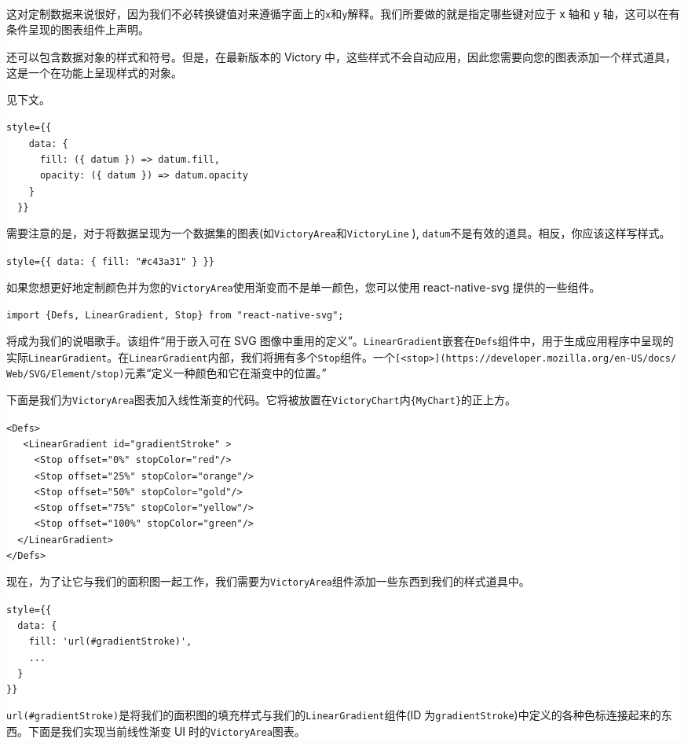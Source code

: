 这对定制数据来说很好，因为我们不必转换键值对来遵循字面上的`x`和`y`解释。我们所要做的就是指定哪些键对应于 x 轴和 y 轴，这可以在有条件呈现的图表组件上声明。

还可以包含数据对象的样式和符号。但是，在最新版本的 Victory 中，这些样式不会自动应用，因此您需要向您的图表添加一个样式道具，这是一个在功能上呈现样式的对象。

见下文。

```
style={{
    data: {
      fill: ({ datum }) => datum.fill,
      opacity: ({ datum }) => datum.opacity
    }
  }}
```

需要注意的是，对于将数据呈现为一个数据集的图表(如`VictoryArea`和`VictoryLine` ), `datum`不是有效的道具。相反，你应该这样写样式。

```
style={{ data: { fill: "#c43a31" } }}
```

如果您想更好地定制颜色并为您的`VictoryArea`使用渐变而不是单一颜色，您可以使用 react-native-svg 提供的一些组件。

```
import {Defs, LinearGradient, Stop} from "react-native-svg";
```

将成为我们的说唱歌手。该组件“用于嵌入可在 SVG 图像中重用的定义”。`LinearGradient`嵌套在`Defs`组件中，用于生成应用程序中呈现的实际`LinearGradient`。在`LinearGradient`内部，我们将拥有多个`Stop`组件。一个`[<stop>](https://developer.mozilla.org/en-US/docs/Web/SVG/Element/stop)`元素“定义一种颜色和它在渐变中的位置。”

下面是我们为`VictoryArea`图表加入线性渐变的代码。它将被放置在`VictoryChart`内`{MyChart}`的正上方。

```
<Defs>
   <LinearGradient id="gradientStroke" >
     <Stop offset="0%" stopColor="red"/>
     <Stop offset="25%" stopColor="orange"/>
     <Stop offset="50%" stopColor="gold"/>
     <Stop offset="75%" stopColor="yellow"/>
     <Stop offset="100%" stopColor="green"/>
  </LinearGradient>
</Defs>
```

现在，为了让它与我们的面积图一起工作，我们需要为`VictoryArea`组件添加一些东西到我们的样式道具中。

```
style={{
  data: {
    fill: 'url(#gradientStroke)',
    ...  
  }
}}
```

`url(#gradientStroke)`是将我们的面积图的填充样式与我们的`LinearGradient`组件(ID 为`gradientStroke`)中定义的各种色标连接起来的东西。下面是我们实现当前线性渐变 UI 时的`VictoryArea`图表。

